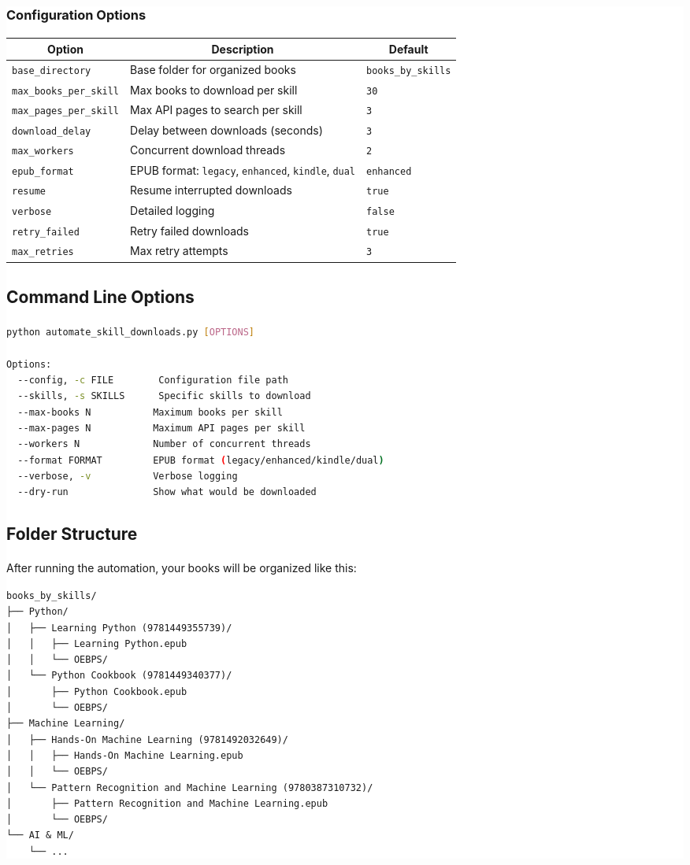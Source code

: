 ### Configuration Options

| Option | Description | Default |
|--------|-------------|---------|
| `base_directory` | Base folder for organized books | `books_by_skills` |
| `max_books_per_skill` | Max books to download per skill | `30` |
| `max_pages_per_skill` | Max API pages to search per skill | `3` |
| `download_delay` | Delay between downloads (seconds) | `3` |
| `max_workers` | Concurrent download threads | `2` |
| `epub_format` | EPUB format: `legacy`, `enhanced`, `kindle`, `dual` | `enhanced` |
| `resume` | Resume interrupted downloads | `true` |
| `verbose` | Detailed logging | `false` |
| `retry_failed` | Retry failed downloads | `true` |
| `max_retries` | Max retry attempts | `3` |

## Command Line Options

```bash
python automate_skill_downloads.py [OPTIONS]

Options:
  --config, -c FILE        Configuration file path
  --skills, -s SKILLS      Specific skills to download
  --max-books N           Maximum books per skill
  --max-pages N           Maximum API pages per skill
  --workers N             Number of concurrent threads
  --format FORMAT         EPUB format (legacy/enhanced/kindle/dual)
  --verbose, -v           Verbose logging
  --dry-run               Show what would be downloaded
```

## Folder Structure

After running the automation, your books will be organized like this:

```
books_by_skills/
├── Python/
│   ├── Learning Python (9781449355739)/
│   │   ├── Learning Python.epub
│   │   └── OEBPS/
│   └── Python Cookbook (9781449340377)/
│       ├── Python Cookbook.epub
│       └── OEBPS/
├── Machine Learning/
│   ├── Hands-On Machine Learning (9781492032649)/
│   │   ├── Hands-On Machine Learning.epub
│   │   └── OEBPS/
│   └── Pattern Recognition and Machine Learning (9780387310732)/
│       ├── Pattern Recognition and Machine Learning.epub
│       └── OEBPS/
└── AI & ML/
    └── ...
```
